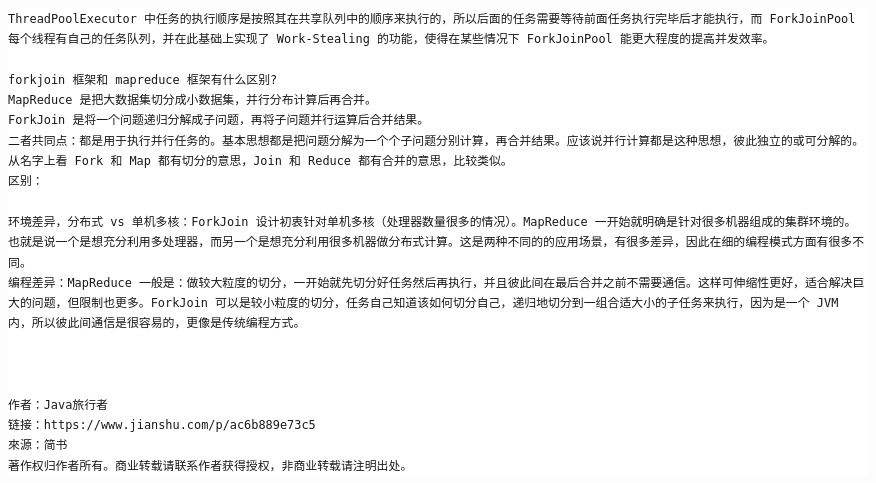 ```text
ThreadPoolExecutor 中任务的执行顺序是按照其在共享队列中的顺序来执行的，所以后面的任务需要等待前面任务执行完毕后才能执行，而 ForkJoinPool 每个线程有自己的任务队列，并在此基础上实现了 Work-Stealing 的功能，使得在某些情况下 ForkJoinPool 能更大程度的提高并发效率。
​
forkjoin 框架和 mapreduce 框架有什么区别?
MapReduce 是把大数据集切分成小数据集，并行分布计算后再合并。
ForkJoin 是将一个问题递归分解成子问题，再将子问题并行运算后合并结果。
二者共同点：都是用于执行并行任务的。基本思想都是把问题分解为一个个子问题分别计算，再合并结果。应该说并行计算都是这种思想，彼此独立的或可分解的。从名字上看 Fork 和 Map 都有切分的意思，Join 和 Reduce 都有合并的意思，比较类似。
区别：
​
环境差异，分布式 vs 单机多核：ForkJoin 设计初衷针对单机多核（处理器数量很多的情况）。MapReduce 一开始就明确是针对很多机器组成的集群环境的。也就是说一个是想充分利用多处理器，而另一个是想充分利用很多机器做分布式计算。这是两种不同的的应用场景，有很多差异，因此在细的编程模式方面有很多不同。
编程差异：MapReduce 一般是：做较大粒度的切分，一开始就先切分好任务然后再执行，并且彼此间在最后合并之前不需要通信。这样可伸缩性更好，适合解决巨大的问题，但限制也更多。ForkJoin 可以是较小粒度的切分，任务自己知道该如何切分自己，递归地切分到一组合适大小的子任务来执行，因为是一个 JVM 内，所以彼此间通信是很容易的，更像是传统编程方式。
​
​
​
作者：Java旅行者
链接：https://www.jianshu.com/p/ac6b889e73c5
來源：简书
著作权归作者所有。商业转载请联系作者获得授权，非商业转载请注明出处。
```

